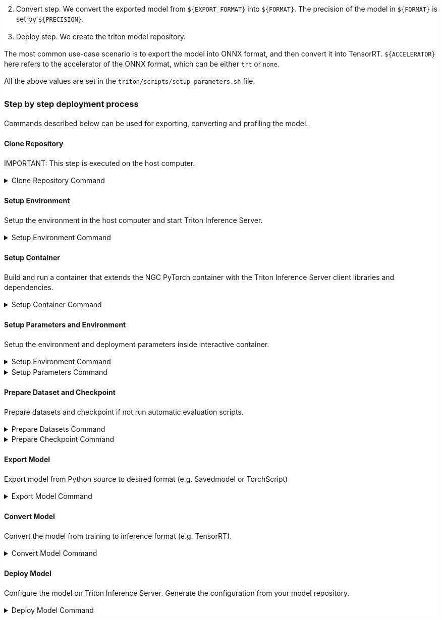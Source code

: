 2. Convert step. We convert the exported model from `${EXPORT_FORMAT}` into `${FORMAT}`. The precision of the model in `${FORMAT}` is set by `${PRECISION}`. 

3. Deploy step. We create the triton model repository. 

The most common use-case scenario is to export the model into ONNX format, and then convert it into TensorRT. 
`${ACCELERATOR}` here refers to the accelerator of the ONNX format, which can be either `trt` or `none`. 

All the above values are set in the `triton/scripts/setup_parameters.sh` file. 

### Step by step deployment process
Commands described below can be used for exporting, converting and profiling the model.

#### Clone Repository
IMPORTANT: This step is executed on the host computer.
<details><summary>Clone Repository Command</summary></details>

#### Setup Environment
Setup the environment in the host computer and start Triton Inference Server.
<details><summary>Setup Environment Command</summary></details>

#### Setup Container
Build and run a container that extends the NGC PyTorch container with the Triton Inference Server client libraries and dependencies.
<details><summary>Setup Container Command</summary></details>

#### Setup Parameters and Environment
Setup the environment and deployment parameters inside interactive container.

<details><summary>Setup Environment Command</summary></details>

<details><summary>Setup Parameters Command</summary></details>

#### Prepare Dataset and Checkpoint
Prepare datasets and checkpoint if not run automatic evaluation scripts.

<details><summary>Prepare Datasets Command</summary></details>

<details><summary>Prepare Checkpoint Command</summary></details>

#### Export Model
Export model from Python source to desired format (e.g. Savedmodel or TorchScript)
<details><summary>Export Model Command</summary></details>

#### Convert Model
Convert the model from training to inference format (e.g. TensorRT).
<details><summary>Convert Model Command</summary></details>


#### Deploy Model
Configure the model on Triton Inference Server.
Generate the configuration from your model repository.
<details><summary>Deploy Model Command</summary></details>
